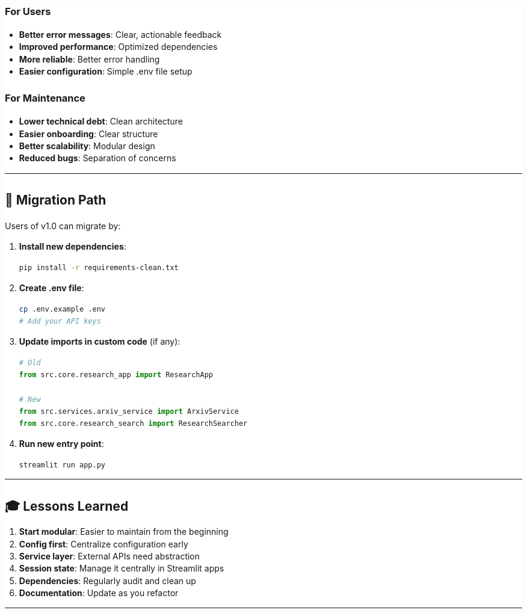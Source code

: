 ### For Users
- **Better error messages**: Clear, actionable feedback
- **Improved performance**: Optimized dependencies
- **More reliable**: Better error handling
- **Easier configuration**: Simple .env file setup

### For Maintenance
- **Lower technical debt**: Clean architecture
- **Easier onboarding**: Clear structure
- **Better scalability**: Modular design
- **Reduced bugs**: Separation of concerns

---

## 🔄 Migration Path

Users of v1.0 can migrate by:

1. **Install new dependencies**:
   ```bash
   pip install -r requirements-clean.txt
   ```

2. **Create .env file**:
   ```bash
   cp .env.example .env
   # Add your API keys
   ```

3. **Update imports in custom code** (if any):
   ```python
   # Old
   from src.core.research_app import ResearchApp
   
   # New
   from src.services.arxiv_service import ArxivService
   from src.core.research_search import ResearchSearcher
   ```

4. **Run new entry point**:
   ```bash
   streamlit run app.py
   ```

---

## 🎓 Lessons Learned

1. **Start modular**: Easier to maintain from the beginning
2. **Config first**: Centralize configuration early
3. **Service layer**: External APIs need abstraction
4. **Session state**: Manage it centrally in Streamlit apps
5. **Dependencies**: Regularly audit and clean up
6. **Documentation**: Update as you refactor

---